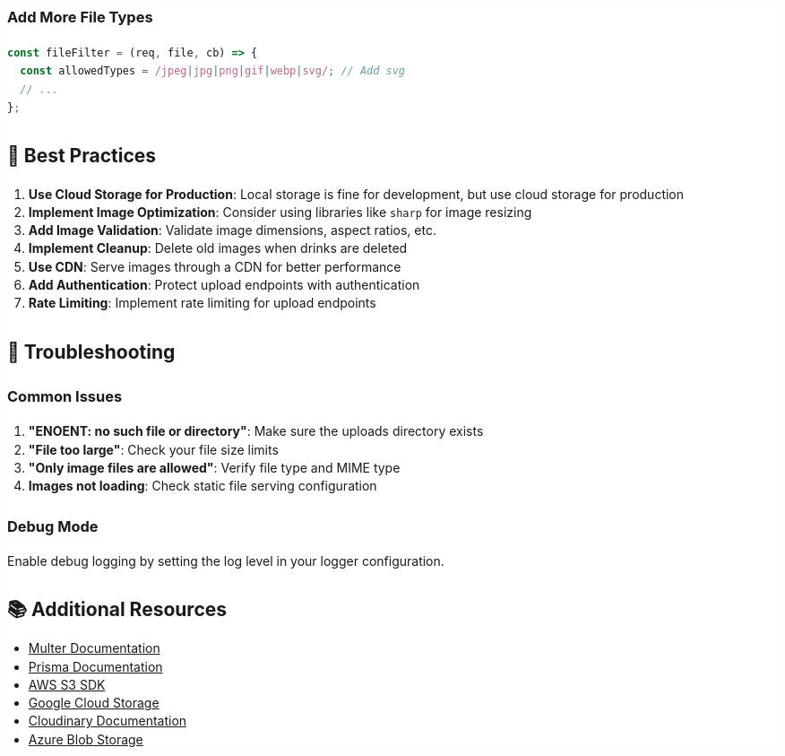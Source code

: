 ### Add More File Types

```typescript
const fileFilter = (req, file, cb) => {
  const allowedTypes = /jpeg|jpg|png|gif|webp|svg/; // Add svg
  // ...
};
```

## 🎯 Best Practices

1. **Use Cloud Storage for Production**: Local storage is fine for development, but use cloud storage for production
2. **Implement Image Optimization**: Consider using libraries like `sharp` for image resizing
3. **Add Image Validation**: Validate image dimensions, aspect ratios, etc.
4. **Implement Cleanup**: Delete old images when drinks are deleted
5. **Use CDN**: Serve images through a CDN for better performance
6. **Add Authentication**: Protect upload endpoints with authentication
7. **Rate Limiting**: Implement rate limiting for upload endpoints

## 🐛 Troubleshooting

### Common Issues

1. **"ENOENT: no such file or directory"**: Make sure the uploads directory exists
2. **"File too large"**: Check your file size limits
3. **"Only image files are allowed"**: Verify file type and MIME type
4. **Images not loading**: Check static file serving configuration

### Debug Mode

Enable debug logging by setting the log level in your logger configuration.

## 📚 Additional Resources

- [Multer Documentation](https://github.com/expressjs/multer)
- [Prisma Documentation](https://www.prisma.io/docs)
- [AWS S3 SDK](https://docs.aws.amazon.com/sdk-for-javascript/v3/developer-guide/)
- [Google Cloud Storage](https://cloud.google.com/storage/docs)
- [Cloudinary Documentation](https://cloudinary.com/documentation)
- [Azure Blob Storage](https://docs.microsoft.com/en-us/azure/storage/blobs/)
